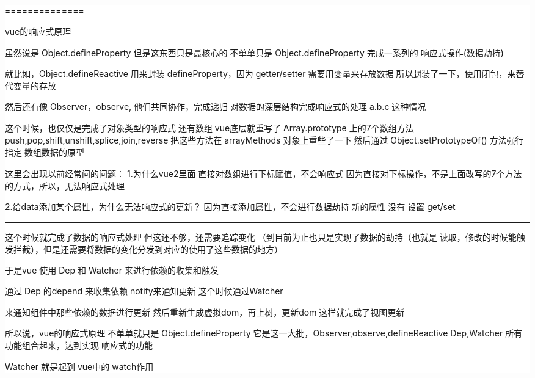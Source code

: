 



==============


vue的响应式原理

虽然说是 Object.defineProperty
但是这东西只是最核心的
不单单只是 Object.defineProperty 完成一系列的 响应式操作(数据劫持)

就比如，Object.defineReactive
用来封装 defineProperty，因为 getter/setter 需要用变量来存放数据
所以封装了一下，使用闭包，来替代变量的存放

然后还有像 Observer，observe, 他们共同协作，完成递归
对数据的深层结构完成响应式的处理 a.b.c 这种情况

这个时候，也仅仅是完成了对象类型的响应式
还有数组
vue底层就重写了 Array.prototype 上的7个数组方法
push,pop,shift,unshift,splice,join,reverse
把这些方法在 arrayMethods 对象上重些了一下
然后通过 Object.setPrototypeOf() 方法强行指定 数组数据的原型



这里会出现以前经常问的问题：
1.为什么vue2里面 直接对数组进行下标赋值，不会响应式
因为直接对下标操作，不是上面改写的7个方法的方式，所以，无法响应式处理

2.给data添加某个属性，为什么无法响应式的更新？
因为直接添加属性，不会进行数据劫持
新的属性 没有 设置 get/set 



----



这个时候就完成了数据的响应式处理
但这还不够，还需要追踪变化
（到目前为止也只是实现了数据的劫持（也就是 读取，修改的时候能触发拦截），但是还需要将数据的变化分发到对应的使用了这些数据的地方）

于是vue 使用 Dep 和 Watcher 来进行依赖的收集和触发

通过 Dep 的depend 来收集依赖
notify来通知更新
这个时候通过Watcher

来通知组件中那些依赖的数据进行更新
然后重新生成虚拟dom，再上树，更新dom
这样就完成了视图更新

所以说，vue的响应式原理 不单单就只是 Object.defineProperty
它是这一大批，Observer,observe,defineReactive
Dep,Watcher 所有功能组合起来，达到实现 响应式的功能



Watcher 就是起到 vue中的 watch作用





